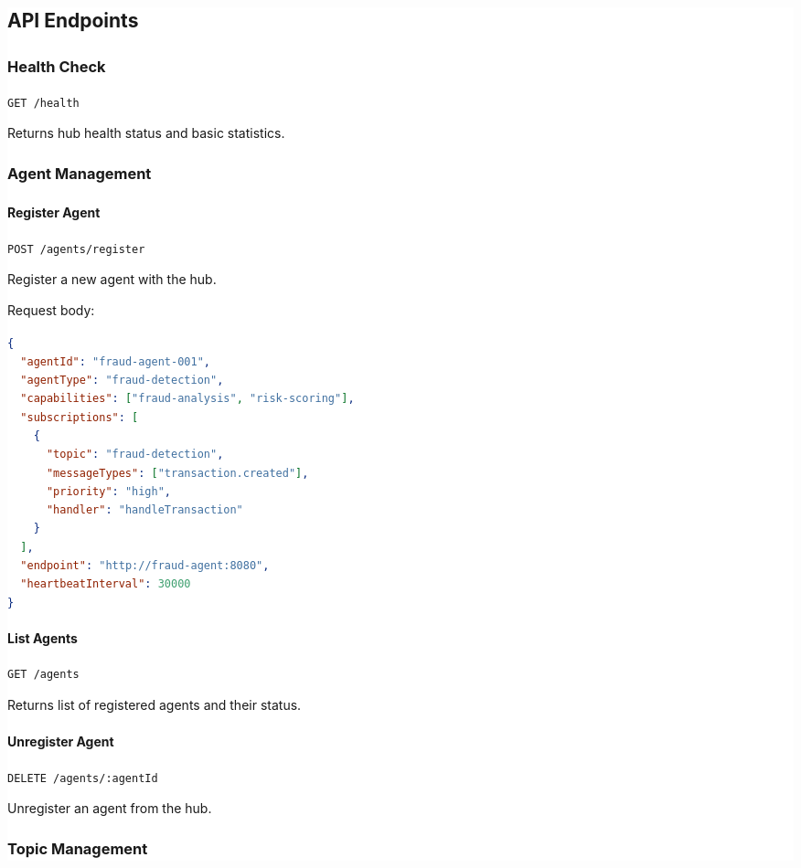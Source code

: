 ## API Endpoints

### Health Check

```
GET /health
```

Returns hub health status and basic statistics.

### Agent Management

#### Register Agent

```
POST /agents/register
```

Register a new agent with the hub.

Request body:

```json
{
  "agentId": "fraud-agent-001",
  "agentType": "fraud-detection",
  "capabilities": ["fraud-analysis", "risk-scoring"],
  "subscriptions": [
    {
      "topic": "fraud-detection",
      "messageTypes": ["transaction.created"],
      "priority": "high",
      "handler": "handleTransaction"
    }
  ],
  "endpoint": "http://fraud-agent:8080",
  "heartbeatInterval": 30000
}
```

#### List Agents

```
GET /agents
```

Returns list of registered agents and their status.

#### Unregister Agent

```
DELETE /agents/:agentId
```

Unregister an agent from the hub.

### Topic Management
